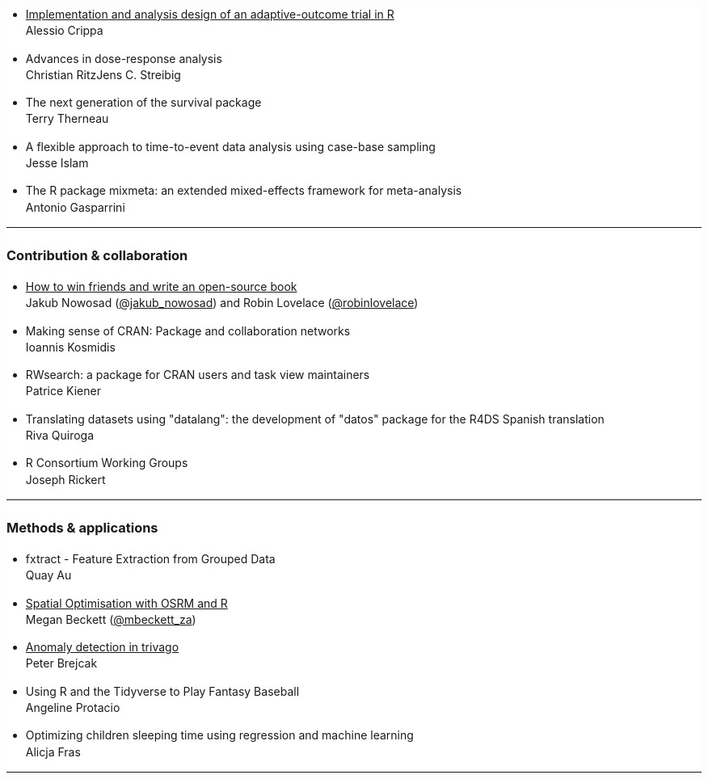 - [Implementation and analysis design of an adaptive-outcome trial in R](http://rpubs.com/alecri/useR2019)   
Alessio Crippa 

- Advances in dose-response analysis   
Christian RitzJens C. Streibig 

- The next generation of the survival package   
Terry Therneau 

- A flexible approach to time-to-event data analysis using case-base sampling   
Jesse Islam 

- The R package mixmeta: an extended mixed-effects framework for meta-analysis   
Antonio Gasparrini 

---

###  Contribution & collaboration 

- [How to win friends and write an open-source book](https://geocompr.github.io/user_19/presentation/#1)  
Jakub Nowosad ([\@jakub_nowosad](https://twitter.com/jakub_nowosad)) and 
Robin Lovelace ([\@robinlovelace](https://twitter.com/robinlovelace))

- Making sense of CRAN: Package and collaboration networks   
Ioannis Kosmidis 

- RWsearch: a package for CRAN users and task view maintainers   
Patrice Kiener 

- Translating datasets using "datalang": the development of "datos" package for the R4DS Spanish translation   
Riva Quiroga 

- R Consortium Working Groups   
Joseph Rickert 

---

###  Methods & applications 

- fxtract - Feature Extraction from Grouped Data   
Quay Au 

- [Spatial Optimisation with OSRM and R](https://github.com/MeganBeckett/presentations/tree/master/useR_2019)   
Megan Beckett ([\@mbeckett_za](https://twitter.com/mbeckett_za))

- [Anomaly detection in trivago](http://www.user2019.fr/static/pres/lt252971.pdf)   
Peter Brejcak 

- Using R and the Tidyverse to Play Fantasy Baseball   
Angeline Protacio 

- Optimizing children sleeping time using regression and machine learning   
Alicja Fras 

---